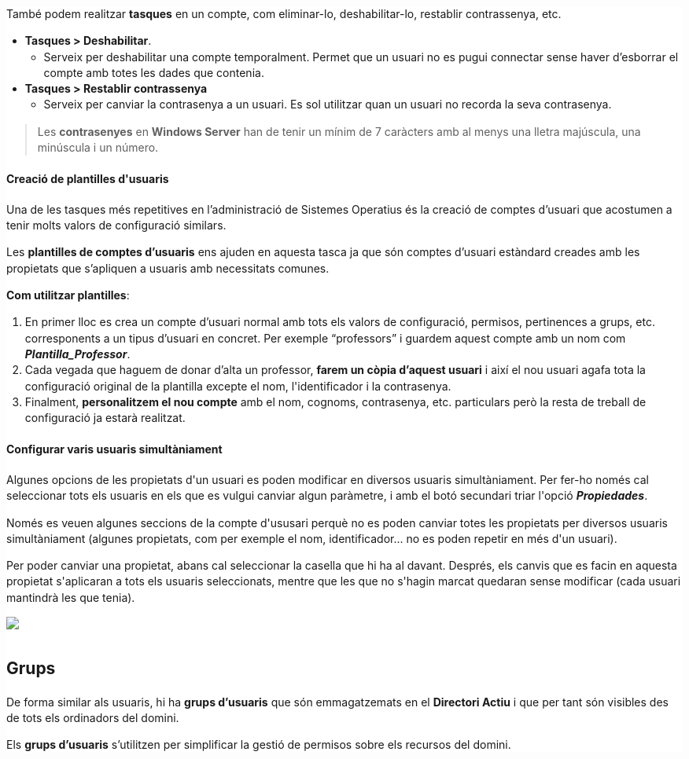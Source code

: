 També podem realitzar **tasques** en un compte, com eliminar-lo, deshabilitar-lo, restablir contrassenya, etc.

* **Tasques &gt; Deshabilitar**. 
  * Serveix per deshabilitar una compte temporalment. Permet que un usuari no es pugui connectar sense haver d’esborrar el compte amb totes les dades que contenia. 
* **Tasques &gt; Restablir contrassenya**
  * Serveix per canviar la contrasenya a un usuari. Es sol utilitzar quan un usuari no recorda la seva contrasenya. 

> Les **contrasenyes** en **Windows Server** han de tenir un mínim de 7 caràcters amb al menys una lletra majúscula, una minúscula i un número.

#### Creació de plantilles d'usuaris

Una de les tasques més repetitives en l’administració de Sistemes Operatius és la creació de comptes d’usuari que acostumen a tenir molts valors de configuració similars.

Les **plantilles de comptes d’usuaris** ens ajuden en aquesta tasca ja que són comptes d’usuari estàndard creades amb les propietats que s’apliquen a usuaris amb necessitats comunes.

**Com utilitzar plantilles**:

1. En primer lloc es crea un compte d’usuari normal amb tots els valors de configuració, permisos, pertinences a grups, etc. corresponents a un tipus d’usuari en concret. Per exemple “professors” i guardem aquest compte amb un nom com _**Plantilla\_Professor**_.
2. Cada vegada que haguem de donar d’alta un professor, **farem un còpia d’aquest usuari** i així el nou usuari agafa tota la configuració original de la plantilla excepte el nom, l'identificador i la contrasenya.
3. Finalment, **personalitzem el nou compte** amb el nom, cognoms, contrasenya, etc. particulars però la resta de treball de configuració ja estarà realitzat.

#### Configurar varis usuaris simultàniament

Algunes opcions de les propietats d'un usuari es poden modificar en diversos usuaris simultàniament. Per fer-ho només cal seleccionar tots els usuaris en els que es vulgui canviar algun paràmetre, i amb el botó secundari triar l'opció _**Propiedades**_.

Només es veuen algunes seccions de la compte d'ususari perquè no es poden canviar totes les propietats per diversos usuaris simultàniament \(algunes propietats, com per exemple el nom, identificador... no es poden repetir en més d'un usuari\).

Per poder canviar una propietat, abans cal seleccionar la casella que hi ha al davant. Després, els canvis que es facin en aquesta propietat s'aplicaran a tots els usuaris seleccionats, mentre que les que no s'hagin marcat quedaran sense modificar \(cada usuari mantindrà les que tenia\).

![](https://github.com/ldediegom/gitbook-sox/tree/da301902aefdc6f0c12f6016f9e43f8cf24607bf/.gitbook/assets/ad_usuaris_varis.png)

## Grups

De forma similar als usuaris, hi ha **grups d’usuaris** que són emmagatzemats en el **Directori Actiu** i que per tant són visibles des de tots els ordinadors del domini.

Els **grups d’usuaris** s’utilitzen per simplificar la gestió de permisos sobre els recursos del domini.
